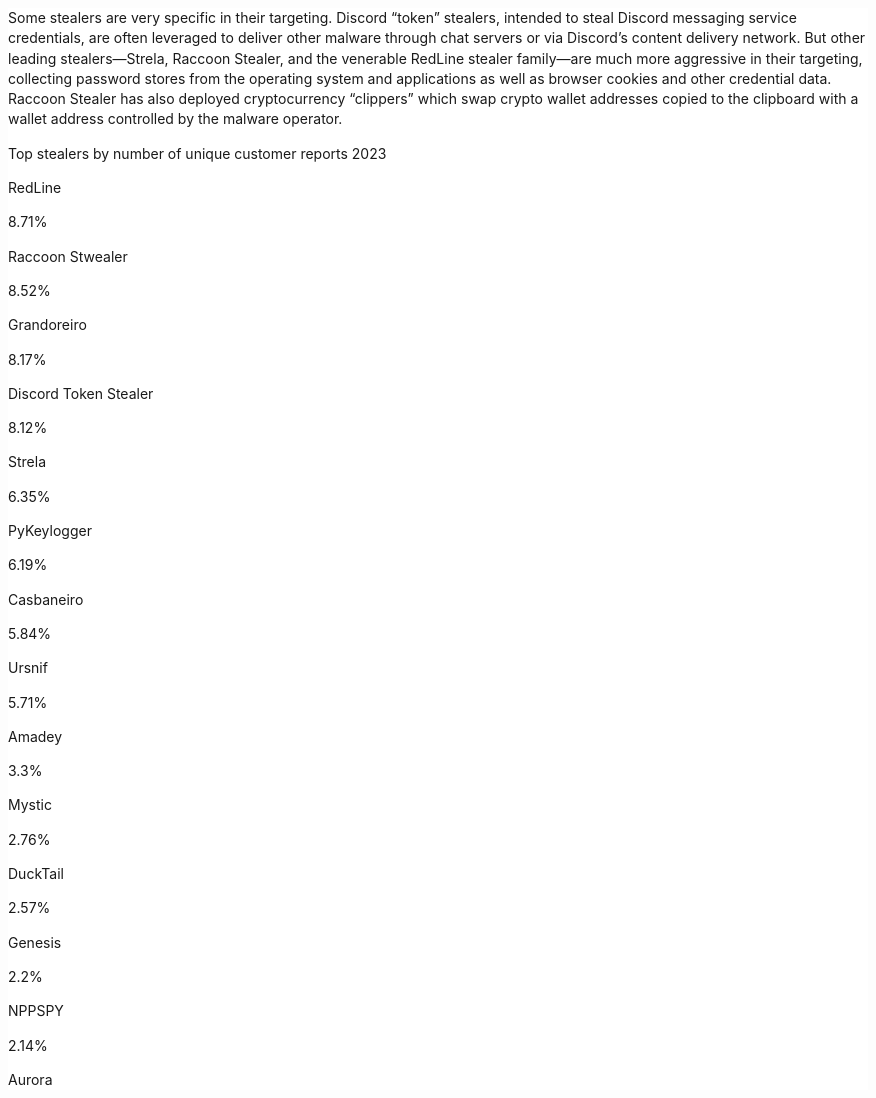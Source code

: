 Some stealers are very specific in their targeting. Discord “token” stealers, intended to steal Discord 
messaging service credentials, are often leveraged to deliver other malware through chat servers or 
via Discord’s content delivery network. But other leading stealers—Strela, Raccoon Stealer, and the 
venerable RedLine stealer family—are much more aggressive in their targeting, collecting password 
stores from the operating system and applications as well as browser cookies and other credential 
data. Raccoon Stealer has also deployed cryptocurrency “clippers” which swap crypto wallet 
addresses copied to the clipboard with a wallet address controlled by the malware operator.

Top stealers by number of unique customer reports 2023

RedLine

8\.71%

Raccoon Stwealer

8\.52%

Grandoreiro

8\.17%

Discord Token Stealer

8\.12%

Strela

6\.35%

PyKeylogger

6\.19%

Casbaneiro

5\.84%

Ursnif

5\.71%

Amadey

3\.3%

Mystic

2\.76%

DuckTail

2\.57%

Genesis

2\.2%

NPPSPY

2\.14%

Aurora
